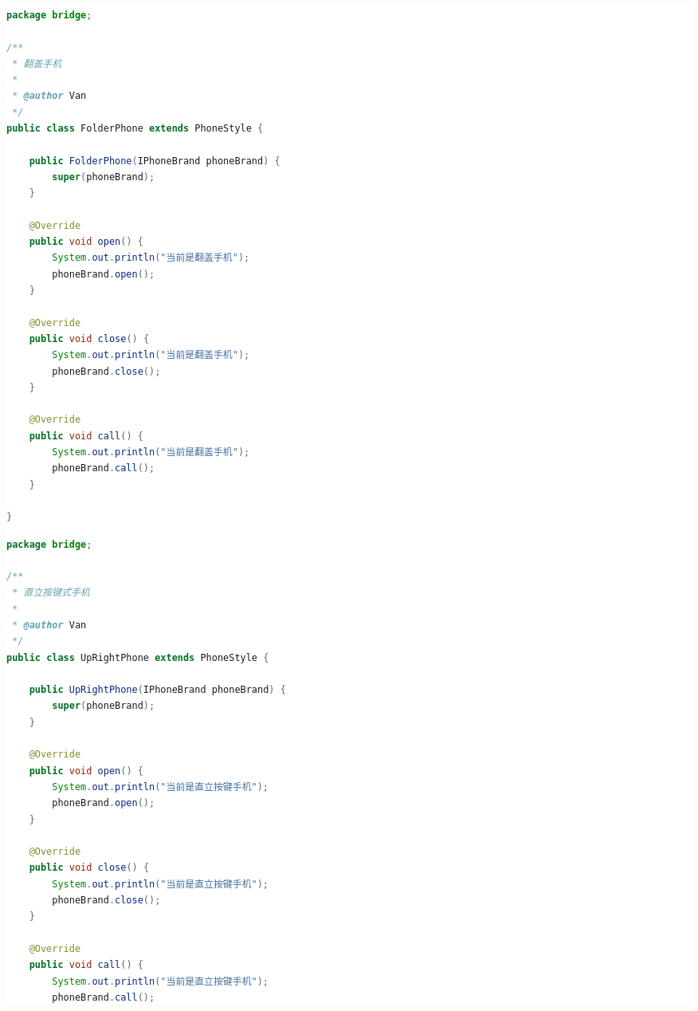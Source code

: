 ```java
package bridge;

/**
 * 翻盖手机
 * 
 * @author Van
 */
public class FolderPhone extends PhoneStyle {

	public FolderPhone(IPhoneBrand phoneBrand) {
		super(phoneBrand);
	}

	@Override
	public void open() {
		System.out.println("当前是翻盖手机");
		phoneBrand.open();
	}

	@Override
	public void close() {
		System.out.println("当前是翻盖手机");
		phoneBrand.close();
	}

	@Override
	public void call() {
		System.out.println("当前是翻盖手机");
		phoneBrand.call();
	}

}
```

```java
package bridge;

/**
 * 直立按键式手机
 * 
 * @author Van
 */
public class UpRightPhone extends PhoneStyle {

	public UpRightPhone(IPhoneBrand phoneBrand) {
		super(phoneBrand);
	}

	@Override
	public void open() {
		System.out.println("当前是直立按键手机");
		phoneBrand.open();
	}

	@Override
	public void close() {
		System.out.println("当前是直立按键手机");
		phoneBrand.close();
	}

	@Override
	public void call() {
		System.out.println("当前是直立按键手机");
		phoneBrand.call();
```